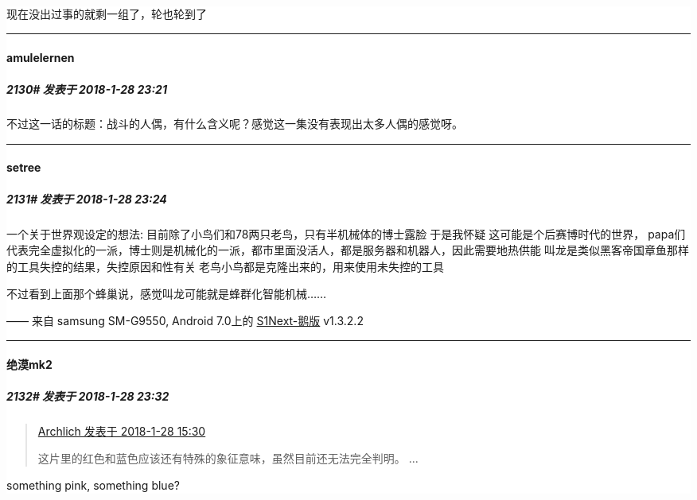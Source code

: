 


现在没出过事的就剩一组了，轮也轮到了







-----

####  amulelernen  
##### 2130#       发表于 2018-1-28 23:21




不过这一话的标题：战斗的人偶，有什么含义呢？感觉这一集没有表现出太多人偶的感觉呀。







-----

####  setree  
##### 2131#       发表于 2018-1-28 23:24




一个关于世界观设定的想法:
目前除了小鸟们和78两只老鸟，只有半机械体的博士露脸
于是我怀疑
这可能是个后赛博时代的世界，
papa们代表完全虚拟化的一派，博士则是机械化的一派，都市里面没活人，都是服务器和机器人，因此需要地热供能
叫龙是类似黑客帝国章鱼那样的工具失控的结果，失控原因和性有关
老鸟小鸟都是克隆出来的，用来使用未失控的工具

不过看到上面那个蜂巢说，感觉叫龙可能就是蜂群化智能机械……




—— 来自 samsung SM-G9550, Android 7.0上的 [S1Next-鹅版](https://github.com/ykrank/S1-Next/releases) v1.3.2.2







-----

####  绝漠mk2  
##### 2132#       发表于 2018-1-28 23:32



<blockquote><a href="httphttps://bbs.saraba1st.com/2b/forum.php?mod=redirect&amp;goto=findpost&amp;pid=38377377&amp;ptid=1577974" target="_blank">Archlich 发表于 2018-1-28 15:30</a>

这片里的红色和蓝色应该还有特殊的象征意味，虽然目前还无法完全判明。 ...</blockquote>
something pink, something blue?
